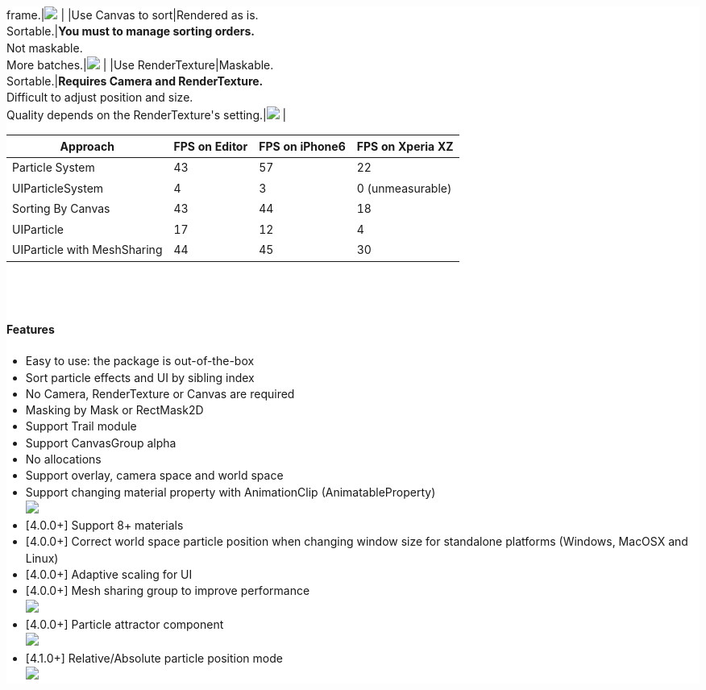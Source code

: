frame.|<img src="https://user-images.githubusercontent.com/12690315/41765088-02deb9c6-763e-11e8-98d0-9e0c1766ef39.gif" width="500px">
|
|Use Canvas to sort|Rendered as is.<br>Sortable.|**You must to manage sorting orders.**<br>Not maskable.<br>More
batches.|<img src="https://user-images.githubusercontent.com/12690315/41765087-02b866ea-763e-11e8-8c33-081c9ad852f8.gif" width="500px">
|
|Use RenderTexture|Maskable.<br>Sortable.|**Requires Camera and RenderTexture.**<br>Difficult to adjust position and
size.<br>Quality depends on the RenderTexture's
setting.|<img src="https://user-images.githubusercontent.com/12690315/41765085-0291b3e2-763e-11e8-827b-72e5ee9bc556.gif" width="500px">
|

|Approach|FPS on Editor|FPS on iPhone6|FPS on Xperia XZ|
|--|--|--|--|
|Particle System|43|57|22|
|UIParticleSystem|4|3|0 (unmeasurable)|
|Sorting By Canvas|43|44|18|
|UIParticle|17|12|4|
|UIParticle with MeshSharing|44|45|30|

<br><br>

#### Features

* Easy to use: the package is out-of-the-box
* Sort particle effects and UI by sibling index
* No Camera, RenderTexture or Canvas are required
* Masking by Mask or RectMask2D
* Support Trail module
* Support CanvasGroup alpha
* No allocations
* Support overlay, camera space and world space
* Support changing material property with AnimationClip (AnimatableProperty)  
  ![](https://user-images.githubusercontent.com/12690315/53286323-2d94a980-37b0-11e9-8afb-c4a207805ff2.gif)
* [4.0.0+] Support 8+ materials
* [4.0.0+] Correct world space particle position when changing window size for standalone platforms (Windows, MacOSX and
  Linux)
* [4.0.0+] Adaptive scaling for UI
* [4.0.0+] Mesh sharing group to improve performance  
  ![](https://user-images.githubusercontent.com/12690315/174311048-c882df81-6c34-4eba-b0aa-5645457692f1.gif)
* [4.0.0+] Particle attractor component  
  ![](https://user-images.githubusercontent.com/12690315/174311027-462929a4-13f0-4ec4-86ea-9c832f2eecf1.gif)
* [4.1.0+] Relative/Absolute particle position mode  
  ![](https://user-images.githubusercontent.com/12690315/175751579-5a2357e8-2ecf-4afd-83c8-66e9771bde39.gif)


[CFX]: https://assetstore.unity.com/packages/vfx/particles/cartoon-fx-free-109565
[WFX]: https://assetstore.unity.com/packages/vfx/particles/war-fx-5669
[JMO]: https://assetstore.unity.com/publishers/1669